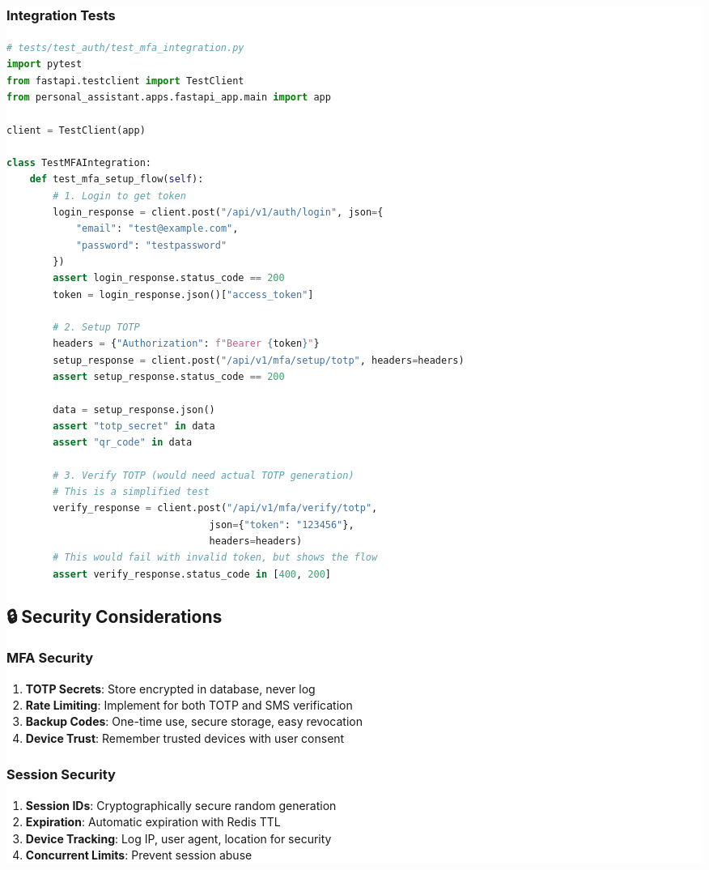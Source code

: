 ### **Integration Tests**

```python
# tests/test_auth/test_mfa_integration.py
import pytest
from fastapi.testclient import TestClient
from personal_assistant.apps.fastapi_app.main import app

client = TestClient(app)

class TestMFAIntegration:
    def test_mfa_setup_flow(self):
        # 1. Login to get token
        login_response = client.post("/api/v1/auth/login", json={
            "email": "test@example.com",
            "password": "testpassword"
        })
        assert login_response.status_code == 200
        token = login_response.json()["access_token"]

        # 2. Setup TOTP
        headers = {"Authorization": f"Bearer {token}"}
        setup_response = client.post("/api/v1/mfa/setup/totp", headers=headers)
        assert setup_response.status_code == 200

        data = setup_response.json()
        assert "totp_secret" in data
        assert "qr_code" in data

        # 3. Verify TOTP (would need actual TOTP generation)
        # This is a simplified test
        verify_response = client.post("/api/v1/mfa/verify/totp",
                                   json={"token": "123456"},
                                   headers=headers)
        # This would fail with invalid token, but shows the flow
        assert verify_response.status_code in [400, 200]
```

## **🔒 Security Considerations**

### **MFA Security**

1. **TOTP Secrets**: Store encrypted in database, never log
2. **Rate Limiting**: Implement for both TOTP and SMS verification
3. **Backup Codes**: One-time use, secure storage, easy revocation
4. **Device Trust**: Remember trusted devices with user consent

### **Session Security**

1. **Session IDs**: Cryptographically secure random generation
2. **Expiration**: Automatic expiration with Redis TTL
3. **Device Tracking**: Log IP, user agent, location for security
4. **Concurrent Limits**: Prevent session abuse
